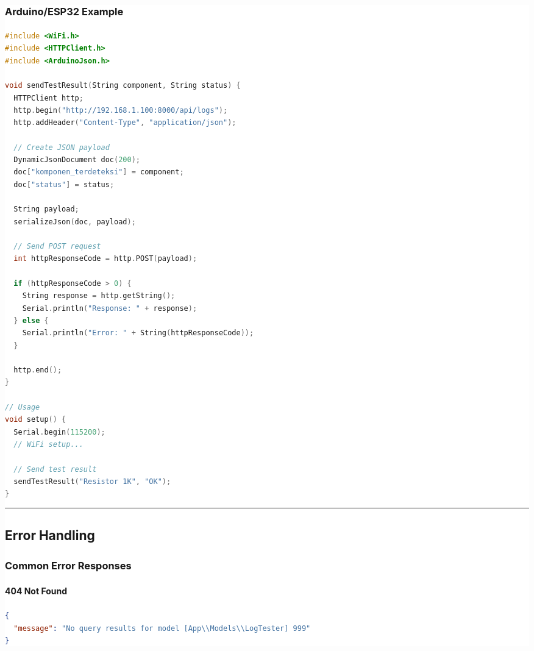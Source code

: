 
### Arduino/ESP32 Example

```cpp
#include <WiFi.h>
#include <HTTPClient.h>
#include <ArduinoJson.h>

void sendTestResult(String component, String status) {
  HTTPClient http;
  http.begin("http://192.168.1.100:8000/api/logs");
  http.addHeader("Content-Type", "application/json");
  
  // Create JSON payload
  DynamicJsonDocument doc(200);
  doc["komponen_terdeteksi"] = component;
  doc["status"] = status;
  
  String payload;
  serializeJson(doc, payload);
  
  // Send POST request
  int httpResponseCode = http.POST(payload);
  
  if (httpResponseCode > 0) {
    String response = http.getString();
    Serial.println("Response: " + response);
  } else {
    Serial.println("Error: " + String(httpResponseCode));
  }
  
  http.end();
}

// Usage
void setup() {
  Serial.begin(115200);
  // WiFi setup...
  
  // Send test result
  sendTestResult("Resistor 1K", "OK");
}
```

---

## Error Handling

### Common Error Responses

#### 404 Not Found
```json
{
  "message": "No query results for model [App\\Models\\LogTester] 999"
}
```
